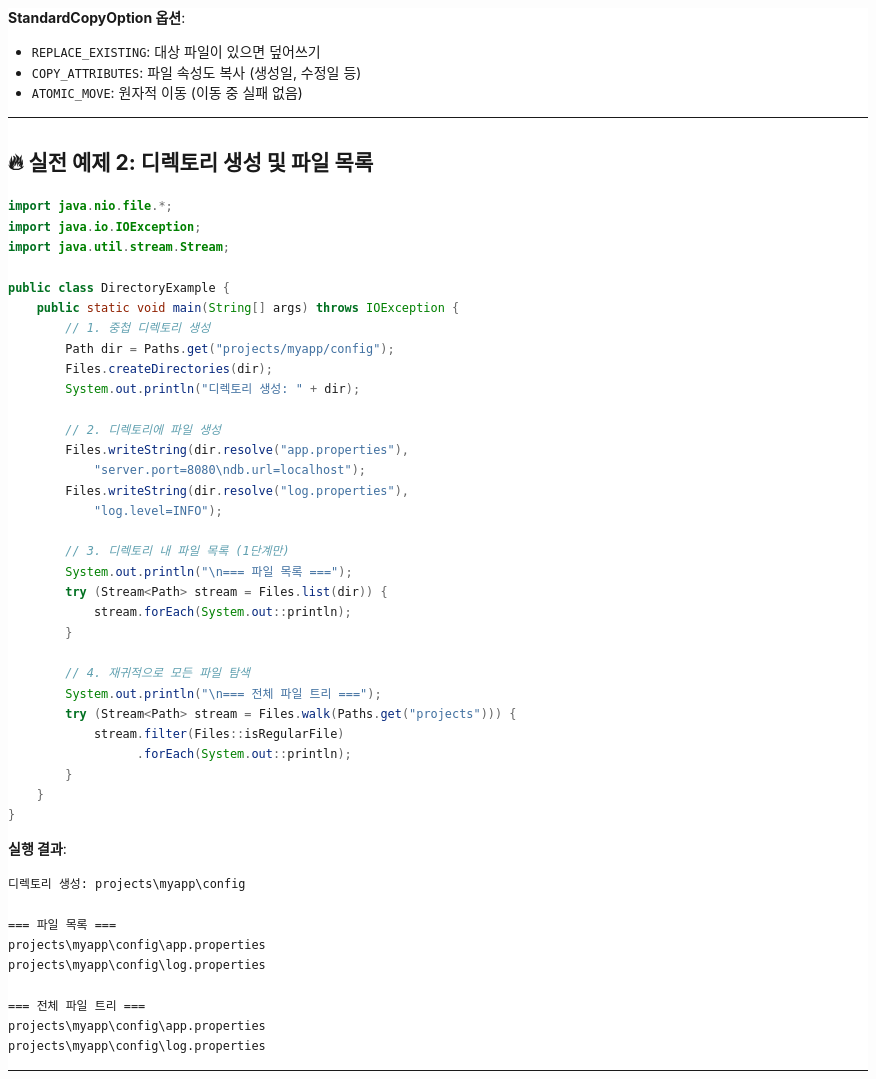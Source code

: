 **StandardCopyOption 옵션**:
- `REPLACE_EXISTING`: 대상 파일이 있으면 덮어쓰기
- `COPY_ATTRIBUTES`: 파일 속성도 복사 (생성일, 수정일 등)
- `ATOMIC_MOVE`: 원자적 이동 (이동 중 실패 없음)

---

## 🔥 실전 예제 2: 디렉토리 생성 및 파일 목록

```java
import java.nio.file.*;
import java.io.IOException;
import java.util.stream.Stream;

public class DirectoryExample {
    public static void main(String[] args) throws IOException {
        // 1. 중첩 디렉토리 생성
        Path dir = Paths.get("projects/myapp/config");
        Files.createDirectories(dir);
        System.out.println("디렉토리 생성: " + dir);

        // 2. 디렉토리에 파일 생성
        Files.writeString(dir.resolve("app.properties"),
            "server.port=8080\ndb.url=localhost");
        Files.writeString(dir.resolve("log.properties"),
            "log.level=INFO");

        // 3. 디렉토리 내 파일 목록 (1단계만)
        System.out.println("\n=== 파일 목록 ===");
        try (Stream<Path> stream = Files.list(dir)) {
            stream.forEach(System.out::println);
        }

        // 4. 재귀적으로 모든 파일 탐색
        System.out.println("\n=== 전체 파일 트리 ===");
        try (Stream<Path> stream = Files.walk(Paths.get("projects"))) {
            stream.filter(Files::isRegularFile)
                  .forEach(System.out::println);
        }
    }
}
```

**실행 결과**:
```
디렉토리 생성: projects\myapp\config

=== 파일 목록 ===
projects\myapp\config\app.properties
projects\myapp\config\log.properties

=== 전체 파일 트리 ===
projects\myapp\config\app.properties
projects\myapp\config\log.properties
```

---
